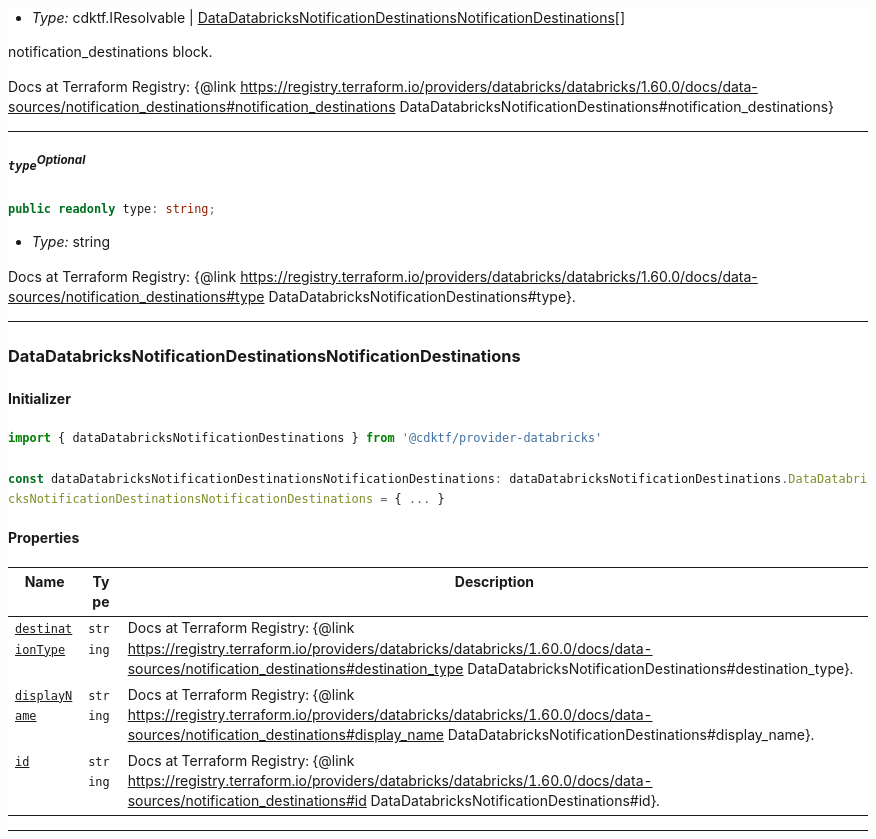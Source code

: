 - *Type:* cdktf.IResolvable | <a href="#@cdktf/provider-databricks.dataDatabricksNotificationDestinations.DataDatabricksNotificationDestinationsNotificationDestinations">DataDatabricksNotificationDestinationsNotificationDestinations</a>[]

notification_destinations block.

Docs at Terraform Registry: {@link https://registry.terraform.io/providers/databricks/databricks/1.60.0/docs/data-sources/notification_destinations#notification_destinations DataDatabricksNotificationDestinations#notification_destinations}

---

##### `type`<sup>Optional</sup> <a name="type" id="@cdktf/provider-databricks.dataDatabricksNotificationDestinations.DataDatabricksNotificationDestinationsConfig.property.type"></a>

```typescript
public readonly type: string;
```

- *Type:* string

Docs at Terraform Registry: {@link https://registry.terraform.io/providers/databricks/databricks/1.60.0/docs/data-sources/notification_destinations#type DataDatabricksNotificationDestinations#type}.

---

### DataDatabricksNotificationDestinationsNotificationDestinations <a name="DataDatabricksNotificationDestinationsNotificationDestinations" id="@cdktf/provider-databricks.dataDatabricksNotificationDestinations.DataDatabricksNotificationDestinationsNotificationDestinations"></a>

#### Initializer <a name="Initializer" id="@cdktf/provider-databricks.dataDatabricksNotificationDestinations.DataDatabricksNotificationDestinationsNotificationDestinations.Initializer"></a>

```typescript
import { dataDatabricksNotificationDestinations } from '@cdktf/provider-databricks'

const dataDatabricksNotificationDestinationsNotificationDestinations: dataDatabricksNotificationDestinations.DataDatabricksNotificationDestinationsNotificationDestinations = { ... }
```

#### Properties <a name="Properties" id="Properties"></a>

| **Name** | **Type** | **Description** |
| --- | --- | --- |
| <code><a href="#@cdktf/provider-databricks.dataDatabricksNotificationDestinations.DataDatabricksNotificationDestinationsNotificationDestinations.property.destinationType">destinationType</a></code> | <code>string</code> | Docs at Terraform Registry: {@link https://registry.terraform.io/providers/databricks/databricks/1.60.0/docs/data-sources/notification_destinations#destination_type DataDatabricksNotificationDestinations#destination_type}. |
| <code><a href="#@cdktf/provider-databricks.dataDatabricksNotificationDestinations.DataDatabricksNotificationDestinationsNotificationDestinations.property.displayName">displayName</a></code> | <code>string</code> | Docs at Terraform Registry: {@link https://registry.terraform.io/providers/databricks/databricks/1.60.0/docs/data-sources/notification_destinations#display_name DataDatabricksNotificationDestinations#display_name}. |
| <code><a href="#@cdktf/provider-databricks.dataDatabricksNotificationDestinations.DataDatabricksNotificationDestinationsNotificationDestinations.property.id">id</a></code> | <code>string</code> | Docs at Terraform Registry: {@link https://registry.terraform.io/providers/databricks/databricks/1.60.0/docs/data-sources/notification_destinations#id DataDatabricksNotificationDestinations#id}. |

---